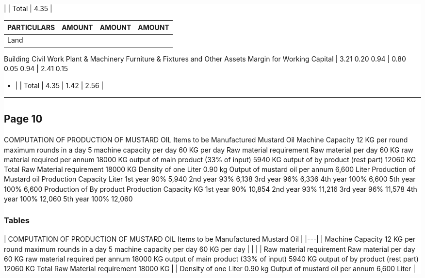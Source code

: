 |  | Total | 4.35 |

| PARTICULARS | AMOUNT | AMOUNT | AMOUNT |
|---|---|---|---|
| Land
Building Civil Work
Plant & Machinery
Furniture & Fixtures and Other Assets
Margin for Working Capital | 3.21
0.20
0.94 | 0.80
0.05
0.94 | 2.41
0.15
- |
| Total | 4.35 | 1.42 | 2.56 |

---

## Page 10

COMPUTATION OF PRODUCTION OF MUSTARD OIL Items to be Manufactured Mustard Oil Machine Capacity 12 KG per round maximum rounds in a day 5 machine capacity per day 60 KG per day Raw material requirement Raw material per day 60 KG raw material required per annum 18000 KG output of main product (33% of input) 5940 KG output of by product (rest part) 12060 KG Total Raw Material requirement 18000 KG Density of one Liter 0.90 kg Output of mustard oil per annum 6,600 Liter Production of Mustard oil Production Capacity Liter 1st year 90% 5,940 2nd year 93% 6,138 3rd year 96% 6,336 4th year 100% 6,600 5th year 100% 6,600 Production of By product Production Capacity KG 1st year 90% 10,854 2nd year 93% 11,216 3rd year 96% 11,578 4th year 100% 12,060 5th year 100% 12,060

### Tables

| COMPUTATION OF PRODUCTION OF MUSTARD OIL
Items to be Manufactured
Mustard Oil |
|---|
| Machine Capacity 12 KG per round
maximum rounds in a day 5
machine capacity per day 60 KG per day |
|  |
| Raw material requirement
Raw material per day 60 KG
raw material required per annum 18000 KG
output of main product (33% of input) 5940 KG
output of by product (rest part) 12060 KG
Total Raw Material requirement 18000 KG |
| Density of one Liter 0.90 kg
Output of mustard oil per annum 6,600 Liter |
